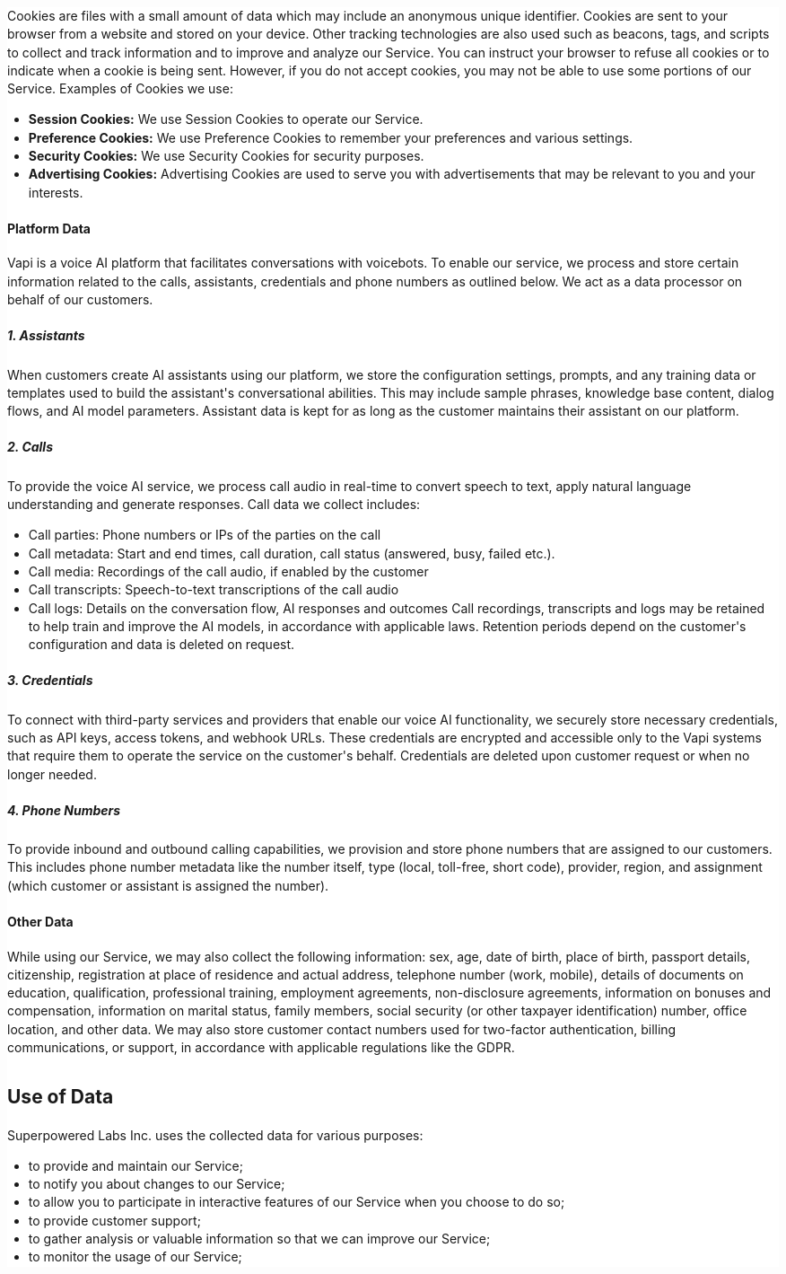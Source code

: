 Cookies are files with a small amount of data which may include an anonymous unique identifier. Cookies are sent to your browser from a website and stored on your device. Other tracking technologies are also used such as beacons, tags, and scripts to collect and track information and to improve and analyze our Service. 
You can instruct your browser to refuse all cookies or to indicate when a cookie is being sent. However, if you do not accept cookies, you may not be able to use some portions of our Service. 
Examples of Cookies we use:
  * **Session Cookies:** We use Session Cookies to operate our Service. 
  * **Preference Cookies:** We use Preference Cookies to remember your preferences and various settings. 
  * **Security Cookies:** We use Security Cookies for security purposes. 
  * **Advertising Cookies:** Advertising Cookies are used to serve you with advertisements that may be relevant to you and your interests. 
#### Platform Data
Vapi is a voice AI platform that facilitates conversations with voicebots. To enable our service, we process and store certain information related to the calls, assistants, credentials and phone numbers as outlined below. We act as a data processor on behalf of our customers. 
##### 1. Assistants
When customers create AI assistants using our platform, we store the configuration settings, prompts, and any training data or templates used to build the assistant's conversational abilities. This may include sample phrases, knowledge base content, dialog flows, and AI model parameters. Assistant data is kept for as long as the customer maintains their assistant on our platform. 
##### 2. Calls
To provide the voice AI service, we process call audio in real-time to convert speech to text, apply natural language understanding and generate responses. Call data we collect includes: 
  * Call parties: Phone numbers or IPs of the parties on the call
  * Call metadata: Start and end times, call duration, call status (answered, busy, failed etc.). 
  * Call media: Recordings of the call audio, if enabled by the customer 
  * Call transcripts: Speech-to-text transcriptions of the call audio
  * Call logs: Details on the conversation flow, AI responses and outcomes 
Call recordings, transcripts and logs may be retained to help train and improve the AI models, in accordance with applicable laws. Retention periods depend on the customer's configuration and data is deleted on request. 
##### 3. Credentials
To connect with third-party services and providers that enable our voice AI functionality, we securely store necessary credentials, such as API keys, access tokens, and webhook URLs. These credentials are encrypted and accessible only to the Vapi systems that require them to operate the service on the customer's behalf. Credentials are deleted upon customer request or when no longer needed. 
##### 4. Phone Numbers
To provide inbound and outbound calling capabilities, we provision and store phone numbers that are assigned to our customers. This includes phone number metadata like the number itself, type (local, toll-free, short code), provider, region, and assignment (which customer or assistant is assigned the number). 
#### Other Data
While using our Service, we may also collect the following information: sex, age, date of birth, place of birth, passport details, citizenship, registration at place of residence and actual address, telephone number (work, mobile), details of documents on education, qualification, professional training, employment agreements, non-disclosure agreements, information on bonuses and compensation, information on marital status, family members, social security (or other taxpayer identification) number, office location, and other data. 
We may also store customer contact numbers used for two-factor authentication, billing communications, or support, in accordance with applicable regulations like the GDPR. 
## Use of Data
Superpowered Labs Inc. uses the collected data for various purposes:
  * to provide and maintain our Service;
  * to notify you about changes to our Service;
  * to allow you to participate in interactive features of our Service when you choose to do so; 
  * to provide customer support;
  * to gather analysis or valuable information so that we can improve our Service; 
  * to monitor the usage of our Service;